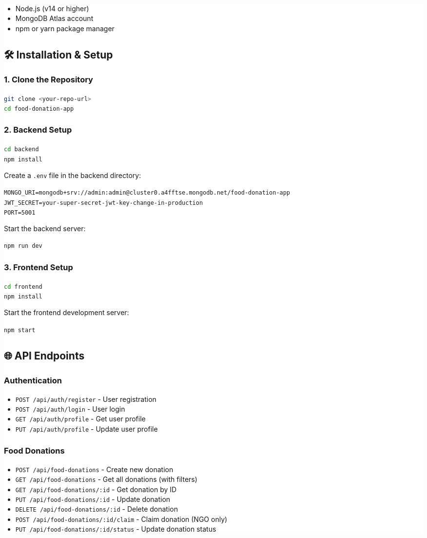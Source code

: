 - Node.js (v14 or higher)
- MongoDB Atlas account
- npm or yarn package manager

## 🛠️ Installation & Setup

### 1. Clone the Repository
```bash
git clone <your-repo-url>
cd food-donation-app
```

### 2. Backend Setup
```bash
cd backend
npm install
```

Create a `.env` file in the backend directory:
```env
MONGO_URI=mongodb+srv://admin:admin@cluster0.a4fftse.mongodb.net/food-donation-app
JWT_SECRET=your-super-secret-jwt-key-change-in-production
PORT=5001
```

Start the backend server:
```bash
npm run dev
```

### 3. Frontend Setup
```bash
cd frontend
npm install
```

Start the frontend development server:
```bash
npm start
```

## 🌐 API Endpoints

### Authentication
- `POST /api/auth/register` - User registration
- `POST /api/auth/login` - User login
- `GET /api/auth/profile` - Get user profile
- `PUT /api/auth/profile` - Update user profile

### Food Donations
- `POST /api/food-donations` - Create new donation
- `GET /api/food-donations` - Get all donations (with filters)
- `GET /api/food-donations/:id` - Get donation by ID
- `PUT /api/food-donations/:id` - Update donation
- `DELETE /api/food-donations/:id` - Delete donation
- `POST /api/food-donations/:id/claim` - Claim donation (NGO only)
- `PUT /api/food-donations/:id/status` - Update donation status
